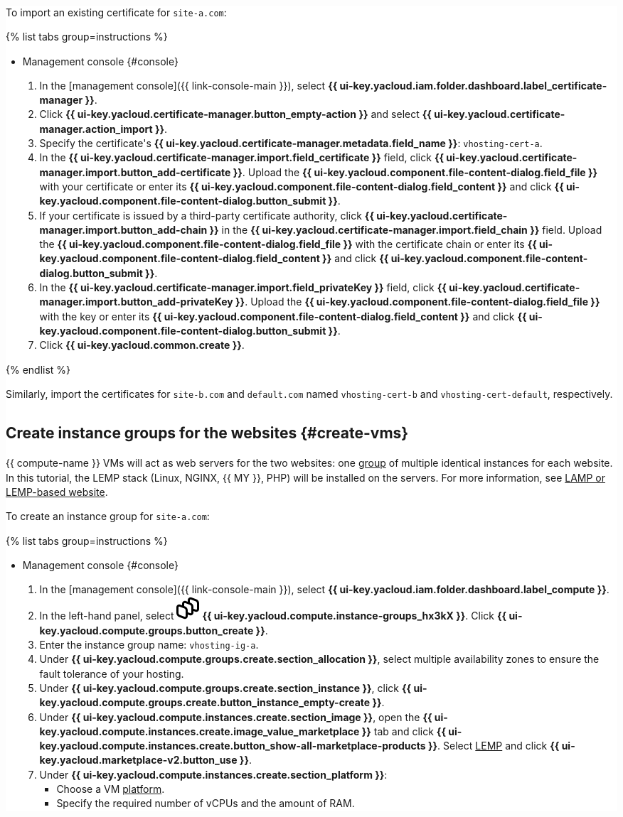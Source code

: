 To import an existing certificate for `site-a.com`:

{% list tabs group=instructions %}

- Management console {#console}

  1. In the [management console]({{ link-console-main }}), select **{{ ui-key.yacloud.iam.folder.dashboard.label_certificate-manager }}**.
  1. Click **{{ ui-key.yacloud.certificate-manager.button_empty-action }}** and select **{{ ui-key.yacloud.certificate-manager.action_import }}**.
  1. Specify the certificate's **{{ ui-key.yacloud.certificate-manager.metadata.field_name }}**: `vhosting-cert-a`.
  1. In the **{{ ui-key.yacloud.certificate-manager.import.field_certificate }}** field, click **{{ ui-key.yacloud.certificate-manager.import.button_add-certificate }}**. Upload the **{{ ui-key.yacloud.component.file-content-dialog.field_file }}** with your certificate or enter its **{{ ui-key.yacloud.component.file-content-dialog.field_content }}** and click **{{ ui-key.yacloud.component.file-content-dialog.button_submit }}**.
  1. If your certificate is issued by a third-party certificate authority, click **{{ ui-key.yacloud.certificate-manager.import.button_add-chain }}** in the **{{ ui-key.yacloud.certificate-manager.import.field_chain }}** field. Upload the **{{ ui-key.yacloud.component.file-content-dialog.field_file }}** with the certificate chain or enter its **{{ ui-key.yacloud.component.file-content-dialog.field_content }}** and click **{{ ui-key.yacloud.component.file-content-dialog.button_submit }}**.
  1. In the **{{ ui-key.yacloud.certificate-manager.import.field_privateKey }}** field, click **{{ ui-key.yacloud.certificate-manager.import.button_add-privateKey }}**. Upload the **{{ ui-key.yacloud.component.file-content-dialog.field_file }}** with the key or enter its **{{ ui-key.yacloud.component.file-content-dialog.field_content }}** and click **{{ ui-key.yacloud.component.file-content-dialog.button_submit }}**.
  1. Click **{{ ui-key.yacloud.common.create }}**.

{% endlist %}

Similarly, import the certificates for `site-b.com` and `default.com` named `vhosting-cert-b` and `vhosting-cert-default`, respectively.

## Create instance groups for the websites {#create-vms}

{{ compute-name }} VMs will act as web servers for the two websites: one [group](../../compute/concepts/instance-groups/index.md) of multiple identical instances for each website. In this tutorial, the LEMP stack (Linux, NGINX, {{ MY }}, PHP) will be installed on the servers. For more information, see [LAMP or LEMP-based website](../../tutorials/web/lamp-lemp/index.md).

To create an instance group for `site-a.com`:

{% list tabs group=instructions %}

- Management console {#console}

  1. In the [management console]({{ link-console-main }}), select **{{ ui-key.yacloud.iam.folder.dashboard.label_compute }}**.
  1. In the left-hand panel, select ![image](../../_assets/console-icons/layers-3-diagonal.svg) **{{ ui-key.yacloud.compute.instance-groups_hx3kX }}**. Click **{{ ui-key.yacloud.compute.groups.button_create }}**.
  1. Enter the instance group name: `vhosting-ig-a`.
  1. Under **{{ ui-key.yacloud.compute.groups.create.section_allocation }}**, select multiple availability zones to ensure the fault tolerance of your hosting.
  1. Under **{{ ui-key.yacloud.compute.groups.create.section_instance }}**, click **{{ ui-key.yacloud.compute.groups.create.button_instance_empty-create }}**.
  1. Under **{{ ui-key.yacloud.compute.instances.create.section_image }}**, open the **{{ ui-key.yacloud.compute.instances.create.image_value_marketplace }}** tab and click **{{ ui-key.yacloud.compute.instances.create.button_show-all-marketplace-products }}**. Select [LEMP](/marketplace/products/yc/lemp) and click **{{ ui-key.yacloud.marketplace-v2.button_use }}**.
  1. Under **{{ ui-key.yacloud.compute.instances.create.section_platform }}**:
     * Choose a VM [platform](../../compute/concepts/vm-platforms.md).
     * Specify the required number of vCPUs and the amount of RAM.
